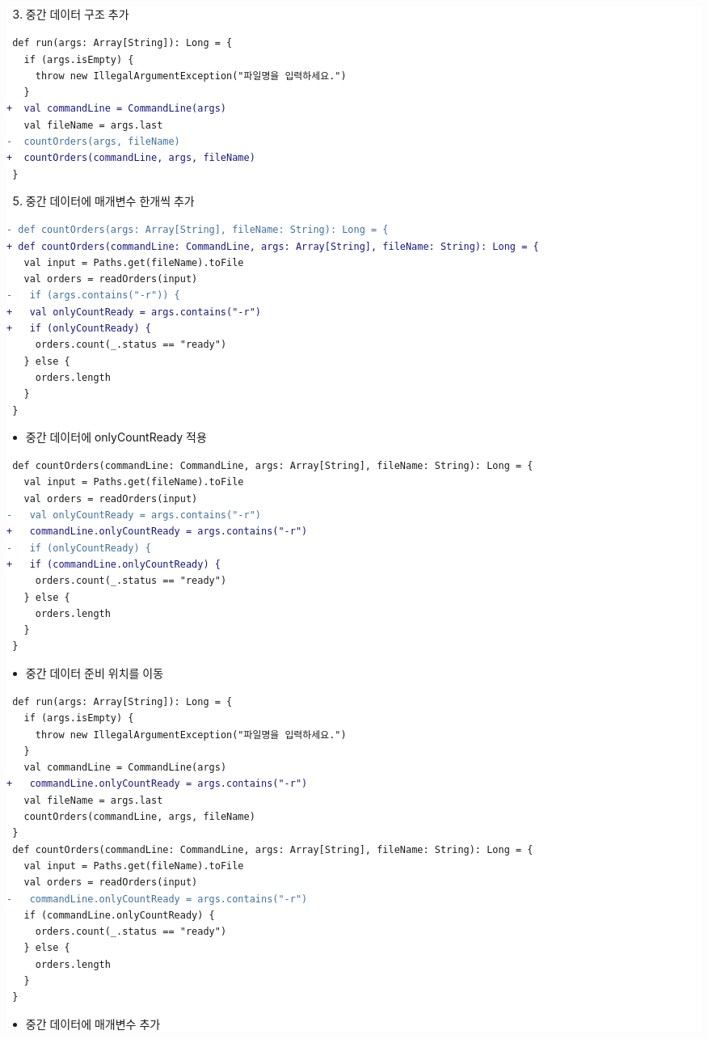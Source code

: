3. 중간 데이터 구조 추가
```diff
 def run(args: Array[String]): Long = {
   if (args.isEmpty) {
     throw new IllegalArgumentException("파일명을 입력하세요.")
   }
+  val commandLine = CommandLine(args)
   val fileName = args.last
-  countOrders(args, fileName)
+  countOrders(commandLine, args, fileName)
 }
```

5. 중간 데이터에 매개변수 한개씩 추가
```diff
- def countOrders(args: Array[String], fileName: String): Long = {
+ def countOrders(commandLine: CommandLine, args: Array[String], fileName: String): Long = {
   val input = Paths.get(fileName).toFile
   val orders = readOrders(input)
-   if (args.contains("-r")) {
+   val onlyCountReady = args.contains("-r")
+   if (onlyCountReady) {
     orders.count(_.status == "ready")
   } else {
     orders.length
   }
 }
```
* 중간 데이터에 onlyCountReady 적용
```diff
 def countOrders(commandLine: CommandLine, args: Array[String], fileName: String): Long = {
   val input = Paths.get(fileName).toFile
   val orders = readOrders(input)
-   val onlyCountReady = args.contains("-r")
+   commandLine.onlyCountReady = args.contains("-r")
-   if (onlyCountReady) {
+   if (commandLine.onlyCountReady) {
     orders.count(_.status == "ready")
   } else {
     orders.length
   }
 }
```
* 중간 데이터 준비 위치를 이동
```diff
 def run(args: Array[String]): Long = {
   if (args.isEmpty) {
     throw new IllegalArgumentException("파일명을 입력하세요.")
   }
   val commandLine = CommandLine(args)
+   commandLine.onlyCountReady = args.contains("-r")
   val fileName = args.last
   countOrders(commandLine, args, fileName)
 }
 def countOrders(commandLine: CommandLine, args: Array[String], fileName: String): Long = {
   val input = Paths.get(fileName).toFile
   val orders = readOrders(input)
-   commandLine.onlyCountReady = args.contains("-r")
   if (commandLine.onlyCountReady) {
     orders.count(_.status == "ready")
   } else {
     orders.length
   }
 }
```
* 중간 데이터에 매개변수 추가